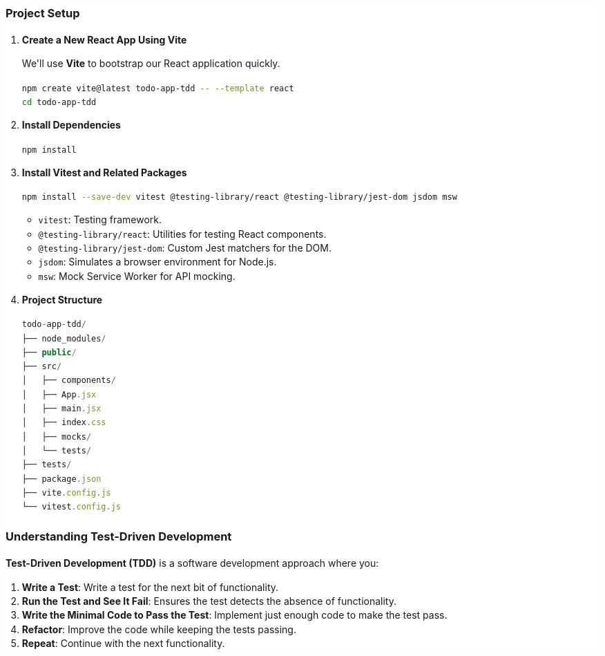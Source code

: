 ### Project Setup

1. **Create a New React App Using Vite**

   We'll use **Vite** to bootstrap our React application quickly.

   ```bash
   npm create vite@latest todo-app-tdd -- --template react
   cd todo-app-tdd
   ```

2. **Install Dependencies**

   ```bash
   npm install
   ```

3. **Install Vitest and Related Packages**

   ```bash
   npm install --save-dev vitest @testing-library/react @testing-library/jest-dom jsdom msw
   ```

   - `vitest`: Testing framework.
   - `@testing-library/react`: Utilities for testing React components.
   - `@testing-library/jest-dom`: Custom Jest matchers for the DOM.
   - `jsdom`: Simulates a browser environment for Node.js.
   - `msw`: Mock Service Worker for API mocking.

4. **Project Structure**

   ```ts
   todo-app-tdd/
   ├── node_modules/
   ├── public/
   ├── src/
   │   ├── components/
   │   ├── App.jsx
   │   ├── main.jsx
   │   ├── index.css
   │   ├── mocks/
   │   └── tests/
   ├── tests/
   ├── package.json
   ├── vite.config.js
   └── vitest.config.js
   ```

### Understanding Test-Driven Development

**Test-Driven Development (TDD)** is a software development approach where you:

1. **Write a Test**: Write a test for the next bit of functionality.
2. **Run the Test and See It Fail**: Ensures the test detects the absence of functionality.
3. **Write the Minimal Code to Pass the Test**: Implement just enough code to make the test pass.
4. **Refactor**: Improve the code while keeping the tests passing.
5. **Repeat**: Continue with the next functionality.
